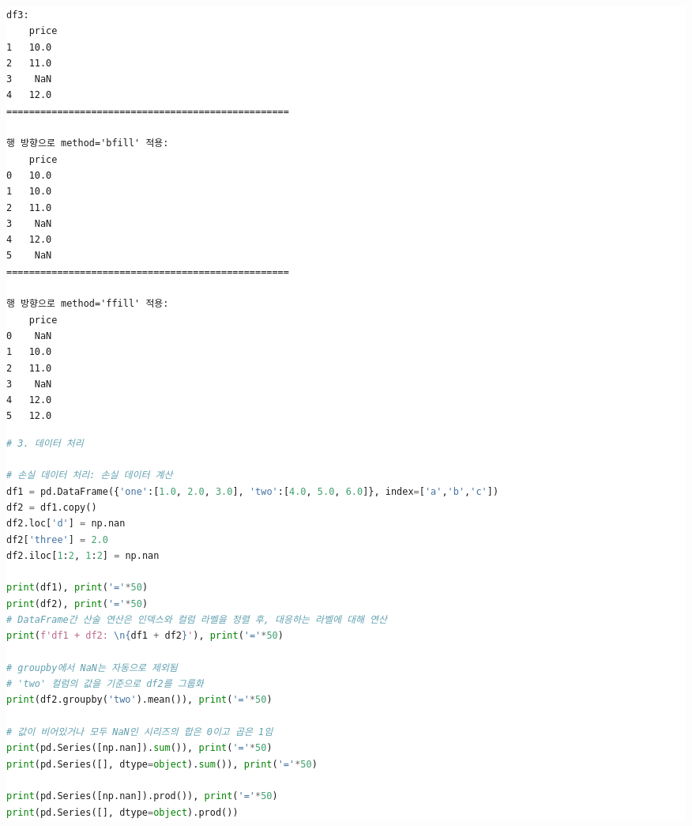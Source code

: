     
    df3: 
        price
    1   10.0
    2   11.0
    3    NaN
    4   12.0
    ==================================================
    
    행 방향으로 method='bfill' 적용: 
        price
    0   10.0
    1   10.0
    2   11.0
    3    NaN
    4   12.0
    5    NaN
    ==================================================
    
    행 방향으로 method='ffill' 적용: 
        price
    0    NaN
    1   10.0
    2   11.0
    3    NaN
    4   12.0
    5   12.0
    


```python
# 3. 데이터 처리

# 손실 데이터 처리: 손실 데이터 계산
df1 = pd.DataFrame({'one':[1.0, 2.0, 3.0], 'two':[4.0, 5.0, 6.0]}, index=['a','b','c'])
df2 = df1.copy()
df2.loc['d'] = np.nan
df2['three'] = 2.0
df2.iloc[1:2, 1:2] = np.nan

print(df1), print('='*50)
print(df2), print('='*50)
# DataFrame간 산술 연산은 인덱스와 컬럼 라벨을 정렬 후, 대응하는 라벨에 대해 연산
print(f'df1 + df2: \n{df1 + df2}'), print('='*50)

# groupby에서 NaN는 자동으로 제외됨
# 'two' 컬럼의 값을 기준으로 df2를 그룹화
print(df2.groupby('two').mean()), print('='*50)

# 값이 비어있거나 모두 NaN인 시리즈의 합은 0이고 곱은 1임
print(pd.Series([np.nan]).sum()), print('='*50)
print(pd.Series([], dtype=object).sum()), print('='*50)

print(pd.Series([np.nan]).prod()), print('='*50)
print(pd.Series([], dtype=object).prod())
```
